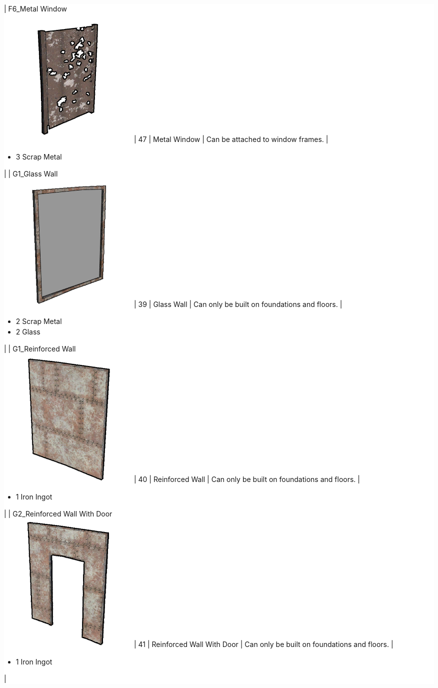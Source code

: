 | F6_Metal Window<br><img src="../../images/pieces/F6_Metal Window.png">                               | 47          | Metal Window                | Can be attached to window frames.                                                                              | <ul><li>3 Scrap Metal</li></ul>                                                                                                        |
| G1_Glass Wall<br><img src="../../images/pieces/G1_Glass Wall.png">                                   | 39          | Glass Wall                  | Can only be built on foundations and floors.                                                                   | <ul><li>2 Scrap Metal</li><li>2 Glass</li></ul>                                                                                        |
| G1_Reinforced Wall<br><img src="../../images/pieces/G1_Reinforced Wall.png">                         | 40          | Reinforced Wall             | Can only be built on foundations and floors.                                                                   | <ul><li>1 Iron Ingot</li></ul>                                                                                                         |
| G2_Reinforced Wall With Door<br><img src="../../images/pieces/G2_Reinforced Wall With Door.png">     | 41          | Reinforced Wall With Door   | Can only be built on foundations and floors.                                                                   | <ul><li>1 Iron Ingot</li></ul>                                                                                                         |